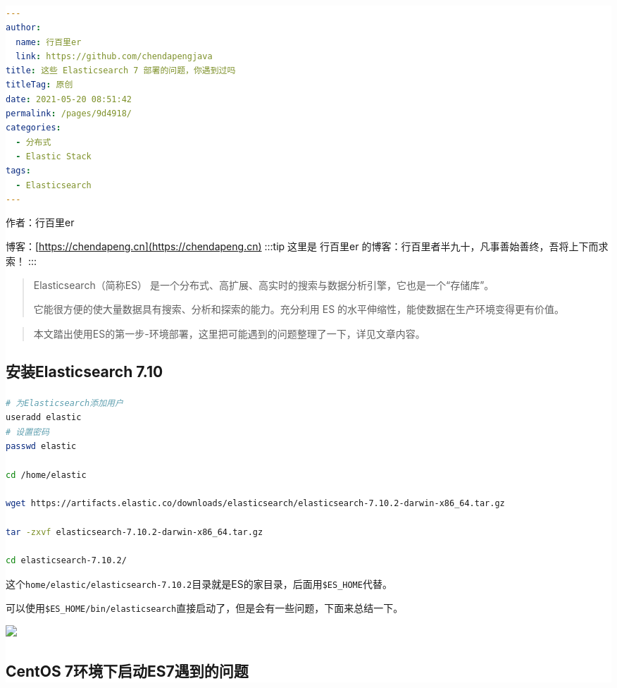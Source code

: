 ```yaml
---
author:
  name: 行百里er
  link: https://github.com/chendapengjava
title: 这些 Elasticsearch 7 部署的问题，你遇到过吗
titleTag: 原创
date: 2021-05-20 08:51:42
permalink: /pages/9d4918/
categories: 
  - 分布式
  - Elastic Stack
tags: 
  - Elasticsearch
---
```


作者：行百里er

博客：[https://chendapeng.cn](https://chendapeng.cn)
:::tip
这里是 行百里er 的博客：行百里者半九十，凡事善始善终，吾将上下而求索！
:::

> Elasticsearch（简称ES） 是一个分布式、高扩展、高实时的搜索与数据分析引擎，它也是一个“存储库”。
>
> 它能很方便的使大量数据具有搜索、分析和探索的能力。充分利用 ES 的水平伸缩性，能使数据在生产环境变得更有价值。

> 本文踏出使用ES的第一步-环境部署，这里把可能遇到的问题整理了一下，详见文章内容。

## 安装Elasticsearch 7.10

```sh
# 为Elasticsearch添加用户
useradd elastic
# 设置密码
passwd elastic

cd /home/elastic

wget https://artifacts.elastic.co/downloads/elasticsearch/elasticsearch-7.10.2-darwin-x86_64.tar.gz

tar -zxvf elasticsearch-7.10.2-darwin-x86_64.tar.gz

cd elasticsearch-7.10.2/
```

这个`home/elastic/elasticsearch-7.10.2`目录就是ES的家目录，后面用`$ES_HOME`代替。

可以使用`$ES_HOME/bin/elasticsearch`直接启动了，但是会有一些问题，下面来总结一下。

![](https://p3-juejin.byteimg.com/tos-cn-i-k3u1fbpfcp/dcb217ab7d2a4960a8fe7ee0918bf31e~tplv-k3u1fbpfcp-zoom-1.image)


## CentOS 7环境下启动ES7遇到的问题
